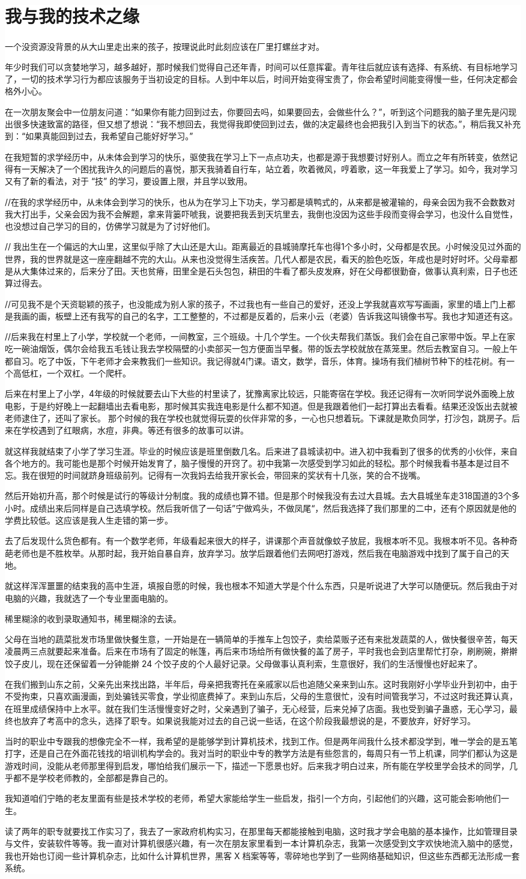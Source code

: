 
# 我与我的技术之缘

一个没资源没背景的从大山里走出来的孩子，按理说此时此刻应该在厂里打螺丝才对。

年少时我们可以贪婪地学习，越多越好，那时候我们觉得自己还年青，时间可以任意挥霍。青年往后就应该有选择、有系统、有目标地学习了，一切的技术学习行为都应该服务于当初设定的目标。人到中年以后，时间开始变得宝贵了，你会希望时间能变得慢一些，任何决定都会格外小心。

在一次朋友聚会中一位朋友问道：“如果你有能力回到过去，你要回去吗，如果要回去，会做些什么？”，听到这个问题我的脑子里先是闪现出很多快速致富的路径，但又想了想说：“我不想回去，我觉得我即使回到过去，做的决定最终也会把我引入到当下的状态。”，稍后我又补充到：“如果真能回到过去，我希望自己能好好学习。”

在我短暂的求学经历中，从未体会到学习的快乐，驱使我在学习上下一点点功夫，也都是源于我想要讨好别人。而立之年有所转变，依然记得有一天解决了一个困扰我许久的问题后的喜悦，那天我骑着自行车，站立着，吹着微风，哼着歌，这一年我爱上了学习。如今，我对学习又有了新的看法，对于 “技” 的学习，要设置上限，并且学以致用。

//在我的求学经历中，从未体会到学习的快乐，也从为在学习上下功夫，学习都是填鸭式的，从来都是被灌输的，母亲会因为我不会数数对我大打出手，父亲会因为我不会解题，拿来背篓吓唬我，说要把我丢到天坑里去，我倒也没因为这些手段而变得会学习，也没什么自觉性，也没想过自己学习的目的，仿佛学习就是为了讨好他们。

// 我出生在一个偏远的大山里，这里似乎除了大山还是大山。距离最近的县城骑摩托车也得1个多小时，父母都是农民。小时候没见过外面的世界，我的世界就是这一座座翻越不完的大山。从来也没觉得生活疾苦。几代人都是农民，看天的脸色吃饭，年成也是时好时坏。父母辈都是从大集体过来的，后来分了田。天也贫瘠，田里全是石头包包，耕田的牛看了都头皮发麻，好在父母都很勤奋，做事认真利索，日子也还算过得去。

//可见我不是个天资聪颖的孩子，也没能成为别人家的孩子，不过我也有一些自己的爱好，还没上学我就喜欢写写画画，家里的墙上门上都是我画的画，板壁上还有我写的自己的名字，工工整整的，不过都是反着的，后来小云（老婆）告诉我这叫镜像书写。我也才知道还有这。

//后来我在村里上了小学，学校就一个老师，一间教室，三个班级。十几个学生。一个伙夫帮我们蒸饭。我们会在自己家带中饭。早上在家吃一碗油烟饭，偶尔会给我五毛钱让我去学校隔壁的小卖部买一包方便面当早餐。带的饭去学校就放在蒸笼里。然后去教室自习。一般上午都自习。吃了中饭，下午老师才会来教我们一些知识。我记得就4门课。语文，数学，音乐，体育。操场有我们植树节种下的桂花树。有一个高低杠，一个双杠。一个爬杆。

后来在村里上了小学，4年级的时候就要去山下大些的村里读了，犹豫离家比较远，只能寄宿在学校。我还记得有一次听同学说外面晚上放电影，于是约好晚上一起翻墙出去看电影，那时候其实我连电影是什么都不知道。但是我跟着他们一起打算出去看看。结果还没饭出去就被老师逮住了，还叫了家长。
那个时候的我在学校也就觉得玩耍的伙伴非常的多，一心也只想着玩。下课就是欺负同学，打沙包，跳房子。后来在学校遇到了红眼病，水痘，非典。等还有很多的故事可以讲。

就这样我就结束了小学了学习生涯。毕业的时候应该是班里倒数几名。后来进了县城读初中。进入初中我看到了很多的优秀的小伙伴，来自各个地方的。我可能也是那个时候开始发育了，脑子慢慢的开窍了。初中我第一次感受到学习如此的轻松。那个时候我看书基本是过目不忘。我在很短的时间就跻身班级前列。记得有一次我妈去给我开家长会，带回来的奖状有十几张，笑的合不拢嘴。

然后开始初升高，那个时候是试行的等级计分制度。我的成绩也算不错。但是那个时候我没有去过大县城。去大县城坐车走318国道的3个多小时。成绩出来后同样是自己选填学校。然后我听信了一句话”宁做鸡头，不做凤尾“，然后我选择了我们那里的二中，还有个原因就是他的学费比较低。这应该是我人生走错的第一步。

去了后发现什么货色都有。有一个数学老师，年级看起来很大的样子，讲课那个声音就像蚊子放屁，我根本听不见。我根本听不见。各种奇葩老师也是不胜枚举。从那时起，我开始自暴自弃，放弃学习。放学后跟着他们去网吧打游戏，然后我在电脑游戏中找到了属于自己的天地。

就这样浑浑噩噩的结束我的高中生涯，填报自愿的时候，我也根本不知道大学是个什么东西，只是听说进了大学可以随便玩。然后我由于对电脑的兴趣，我就选了一个专业里面电脑的。

稀里糊涂的收到录取通知书，稀里糊涂的去读。

父母在当地的蔬菜批发市场里做快餐生意，一开始是在一辆简单的手推车上包饺子，卖给菜贩子还有来批发蔬菜的人，做快餐很辛苦，每天凌晨两三点就要起来准备。后来在市场有了固定的帐篷，再后来市场给所有做快餐的盖了房子，平时我也会到店里帮忙打杂，刷刷碗，擀擀饺子皮儿，现在还保留着一分钟能擀 24 个饺子皮的个人最好记录。父母做事认真利索，生意很好，我们的生活慢慢也好起来了。

在我们搬到山东之前，父亲先出来找出路，半年后，母亲把我寄托在亲戚家以后也追随父亲来到山东。这时我刚好小学毕业升到初中，由于不受拘束，只喜欢画漫画，到处骗钱买零食，学业彻底费掉了。来到山东后，父母的生意很忙，没有时间管我学习，不过这时我还算认真，在班里成绩保持中上水平。就在我们生活慢慢变好之时，父亲遇到了骗子，无心经营，后来兑掉了店面。我也受到骗子蛊惑，无心学习，最终也放弃了考高中的念头，选择了职专。如果说我能对过去的自己说一些话，在这个阶段我最想说的是，不要放弃，好好学习。

当时的职业中专跟我的想像完全不一样，我希望的是能够学到计算机技术，找到工作。但是两年间我什么技术都没学到，唯一学会的是五笔打字，还是自己在外面花钱找的培训机构学会的。我对当时的职业中专的教学方法是有些怨言的，每周只有一节上机课，同学们都认为这是游戏时间，没能从老师那里得到启发，哪怕给我们展示一下，描述一下愿景也好。后来我才明白过来，所有能在学校里学会技术的同学，几乎都不是学校老师教的，全部都是靠自己的。

我知道咱们宁皓的老友里面有些是技术学校的老师，希望大家能给学生一些启发，指引一个方向，引起他们的兴趣，这可能会影响他们一生。

读了两年的职专就要找工作实习了，我去了一家政府机构实习，在那里每天都能接触到电脑，这时我才学会电脑的基本操作，比如管理目录与文件，安装软件等等。我一直对计算机很感兴趣，有一次在朋友家里看到一本计算机杂志，我第一次感受到文字欢快地流入脑中的感觉，我也开始也订阅一些计算机杂志，比如什么计算机世界，黑客 X 档案等等，零碎地也学到了一些网络基础知识，但这些东西都无法形成一套系统。
